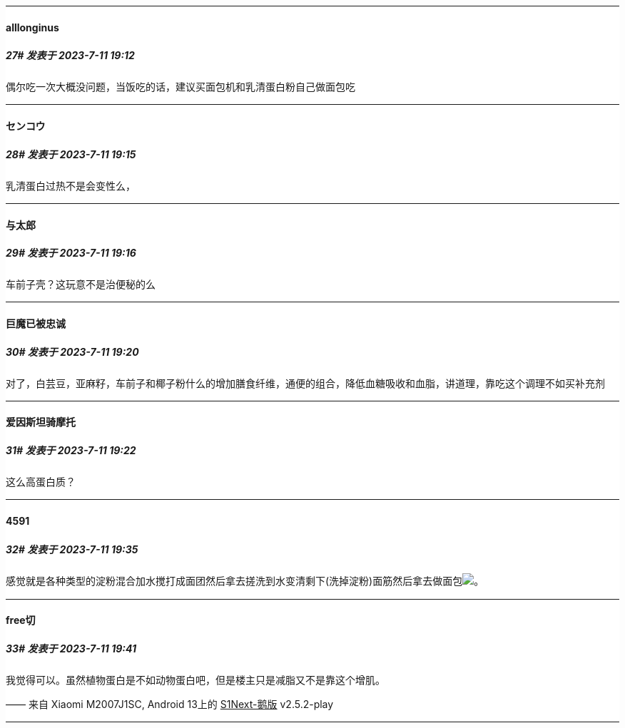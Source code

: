 *****

####  alllonginus  
##### 27#       发表于 2023-7-11 19:12

偶尔吃一次大概没问题，当饭吃的话，建议买面包机和乳清蛋白粉自己做面包吃

*****

####  センコウ  
##### 28#       发表于 2023-7-11 19:15

乳清蛋白过热不是会变性么，

*****

####  与太郎  
##### 29#       发表于 2023-7-11 19:16

车前子壳？这玩意不是治便秘的么

*****

####  巨魔已被忠诚  
##### 30#       发表于 2023-7-11 19:20

对了，白芸豆，亚麻籽，车前子和椰子粉什么的增加膳食纤维，通便的组合，降低血糖吸收和血脂，讲道理，靠吃这个调理不如买补充剂


*****

####  爱因斯坦骑摩托  
##### 31#       发表于 2023-7-11 19:22

这么高蛋白质？

*****

####  4591  
##### 32#       发表于 2023-7-11 19:35

感觉就是各种类型的淀粉混合加水搅打成面团然后拿去搓洗到水变清剩下(洗掉淀粉)面筋然后拿去做面包<img src="https://static.saraba1st.com/image/smiley/face2017/003.png" referrerpolicy="no-referrer">。

*****

####  free切  
##### 33#       发表于 2023-7-11 19:41

我觉得可以。虽然植物蛋白是不如动物蛋白吧，但是楼主只是减脂又不是靠这个增肌。

—— 来自 Xiaomi M2007J1SC, Android 13上的 [S1Next-鹅版](https://github.com/ykrank/S1-Next/releases) v2.5.2-play

*****
